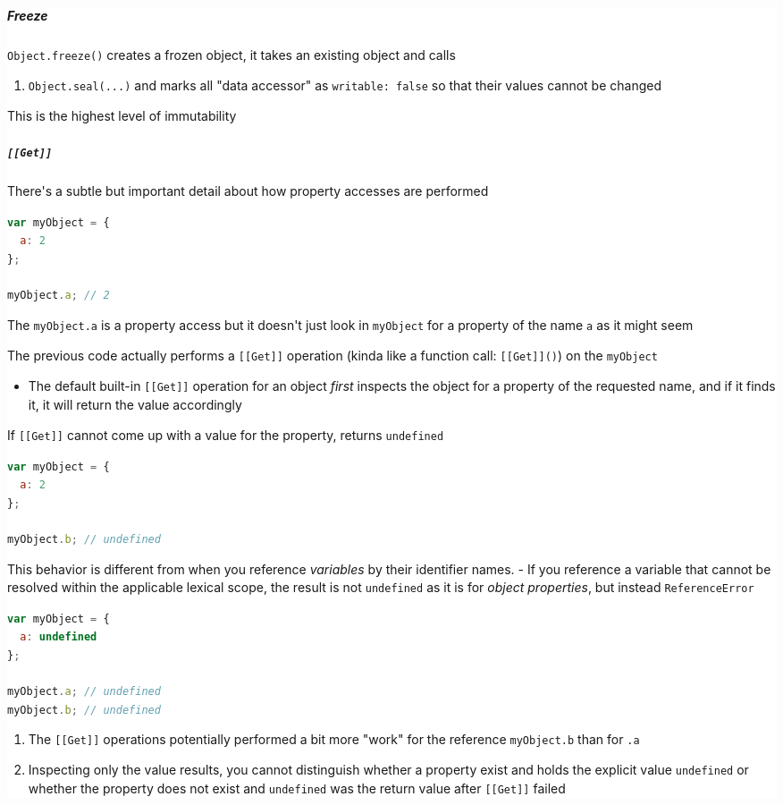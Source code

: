 ##### Freeze

`Object.freeze()` creates a frozen object, it takes an existing object and calls

1. `Object.seal(...)` and marks all "data accessor" as `writable: false` so that their values cannot be changed

This is the highest level of immutability

##### `[[Get]]`

There's a subtle but important detail about how property accesses are performed

```js
var myObject = {
  a: 2
};

myObject.a; // 2
```

The `myObject.a` is a property access but it doesn't just look in `myObject` for a property of the name `a` as it might seem

The previous code actually performs a `[[Get]]` operation (kinda like a function call: `[[Get]]()`) on the `myObject`

- The default built-in `[[Get]]` operation for an object _first_ inspects the object for a property of the requested name, and if it finds it, it will return the value accordingly

If `[[Get]]` cannot come up with a value for the property, returns `undefined`

```js
var myObject = {
  a: 2
};

myObject.b; // undefined
```

This behavior is different from when you reference _variables_ by their identifier names.
    - If you reference a variable that cannot be resolved within the applicable lexical scope, the result is not `undefined` as it is for _object properties_, but instead `ReferenceError`

```js
var myObject = {
  a: undefined
};

myObject.a; // undefined
myObject.b; // undefined
```

1. The `[[Get]]` operations potentially performed a bit more "work" for the reference `myObject.b` than for `.a`

2. Inspecting only the value results, you cannot distinguish whether a property exist and holds the explicit value `undefined` or whether the property does not exist and `undefined` was the return value after `[[Get]]` failed
